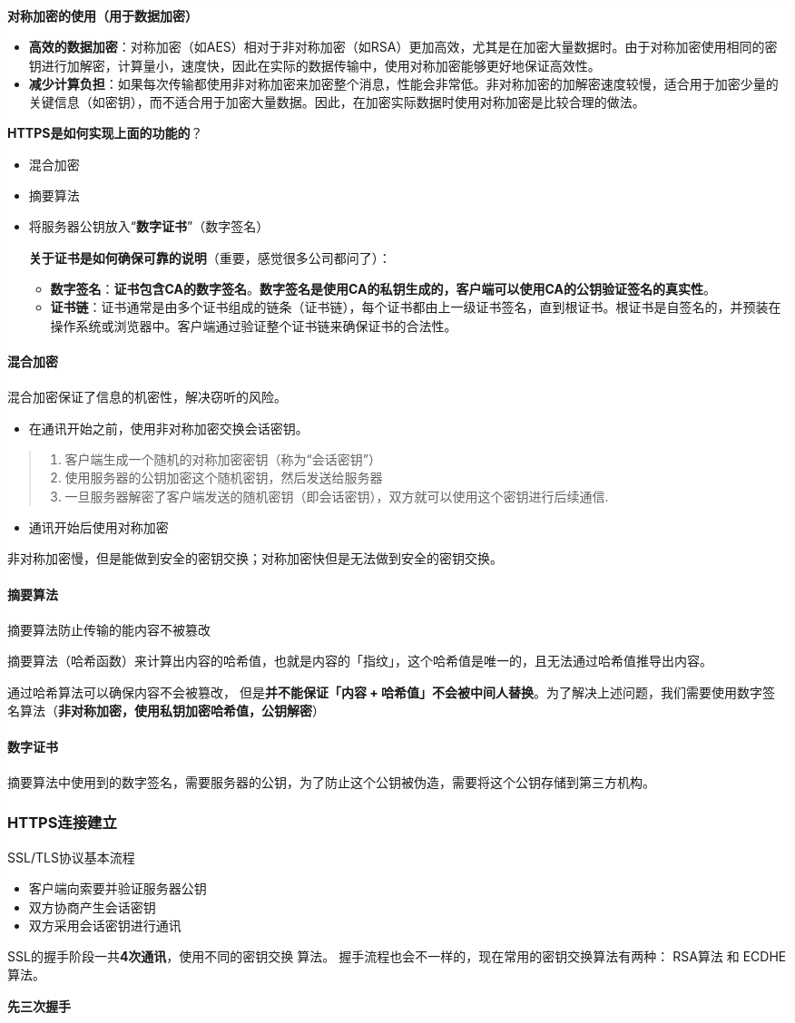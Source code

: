 **对称加密的使用（用于数据加密）**

- **高效的数据加密**：对称加密（如AES）相对于非对称加密（如RSA）更加高效，尤其是在加密大量数据时。由于对称加密使用相同的密钥进行加解密，计算量小，速度快，因此在实际的数据传输中，使用对称加密能够更好地保证高效性。
- **减少计算负担**：如果每次传输都使用非对称加密来加密整个消息，性能会非常低。非对称加密的加解密速度较慢，适合用于加密少量的关键信息（如密钥），而不适合用于加密大量数据。因此，在加密实际数据时使用对称加密是比较合理的做法。

**HTTPS是如何实现上面的功能的**？

- 混合加密

- 摘要算法

- 将服务器公钥放入“**数字证书**”（数字签名）

  **关于证书是如何确保可靠的说明**（重要，感觉很多公司都问了）：

  - **数字签名**：**证书包含CA的数字签名**。**数字签名是使用CA的私钥生成的，客户端可以使用CA的公钥验证签名的真实性**。
  - **证书链**：证书通常是由多个证书组成的链条（证书链），每个证书都由上一级证书签名，直到根证书。根证书是自签名的，并预装在操作系统或浏览器中。客户端通过验证整个证书链来确保证书的合法性。

#### 混合加密

混合加密保证了信息的机密性，解决窃听的风险。

- 在通讯开始之前，使用非对称加密交换会话密钥。

> 1. 客户端生成一个随机的对称加密密钥（称为“会话密钥”）
> 2. 使用服务器的公钥加密这个随机密钥，然后发送给服务器
> 3. 一旦服务器解密了客户端发送的随机密钥（即会话密钥），双方就可以使用这个密钥进行后续通信.

- 通讯开始后使用对称加密

非对称加密慢，但是能做到安全的密钥交换；对称加密快但是无法做到安全的密钥交换。

#### 摘要算法

摘要算法防止传输的能内容不被篡改

摘要算法（哈希函数）来计算出内容的哈希值，也就是内容的「指纹」，这个哈希值是唯⼀的，且⽆法通过哈希值推导出内容。

通过哈希算法可以确保内容不会被篡改， 但是**并不能保证「内容 + 哈希值」不会被中间⼈替换**。为了解决上述问题，我们需要使用数字签名算法（**非对称加密，使用私钥加密哈希值，公钥解密**）



#### 数字证书

摘要算法中使用到的数字签名，需要服务器的公钥，为了防止这个公钥被伪造，需要将这个公钥存储到第三方机构。



### HTTPS连接建立

SSL/TLS协议基本流程

- 客户端向索要并验证服务器公钥
- 双方协商产生会话密钥
- 双方采用会话密钥进行通讯

SSL的握手阶段一共**4次通讯**，使⽤不同的密钥交换 算法。 握⼿流程也会不⼀样的，现在常⽤的密钥交换算法有两种：  RSA算法 和  ECDHE算法。

**先三次握手**
